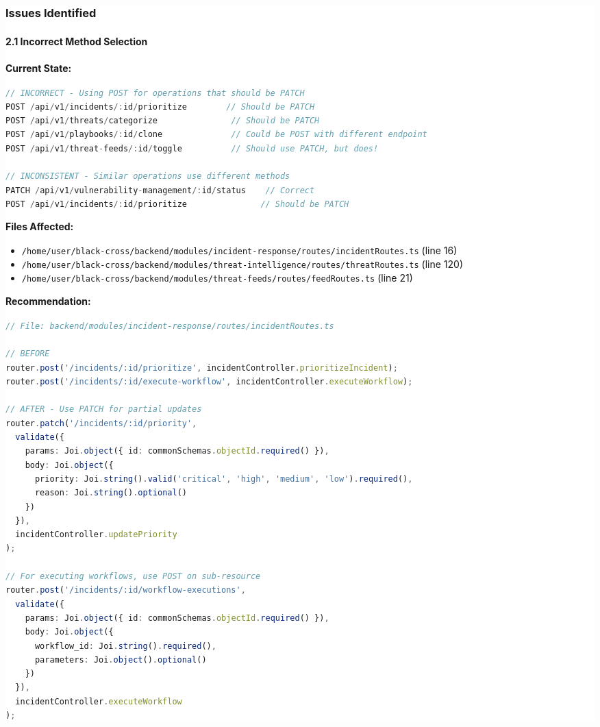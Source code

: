 ### Issues Identified

#### 2.1 Incorrect Method Selection

**Current State:**
```typescript
// INCORRECT - Using POST for operations that should be PATCH
POST /api/v1/incidents/:id/prioritize        // Should be PATCH
POST /api/v1/threats/categorize               // Should be PATCH
POST /api/v1/playbooks/:id/clone              // Could be POST with different endpoint
POST /api/v1/threat-feeds/:id/toggle          // Should use PATCH, but does!

// INCONSISTENT - Similar operations use different methods
PATCH /api/v1/vulnerability-management/:id/status    // Correct
POST /api/v1/incidents/:id/prioritize               // Should be PATCH
```

**Files Affected:**
- `/home/user/black-cross/backend/modules/incident-response/routes/incidentRoutes.ts` (line 16)
- `/home/user/black-cross/backend/modules/threat-intelligence/routes/threatRoutes.ts` (line 120)
- `/home/user/black-cross/backend/modules/threat-feeds/routes/feedRoutes.ts` (line 21)

**Recommendation:**

```typescript
// File: backend/modules/incident-response/routes/incidentRoutes.ts

// BEFORE
router.post('/incidents/:id/prioritize', incidentController.prioritizeIncident);
router.post('/incidents/:id/execute-workflow', incidentController.executeWorkflow);

// AFTER - Use PATCH for partial updates
router.patch('/incidents/:id/priority',
  validate({
    params: Joi.object({ id: commonSchemas.objectId.required() }),
    body: Joi.object({
      priority: Joi.string().valid('critical', 'high', 'medium', 'low').required(),
      reason: Joi.string().optional()
    })
  }),
  incidentController.updatePriority
);

// For executing workflows, use POST on sub-resource
router.post('/incidents/:id/workflow-executions',
  validate({
    params: Joi.object({ id: commonSchemas.objectId.required() }),
    body: Joi.object({
      workflow_id: Joi.string().required(),
      parameters: Joi.object().optional()
    })
  }),
  incidentController.executeWorkflow
);
```
